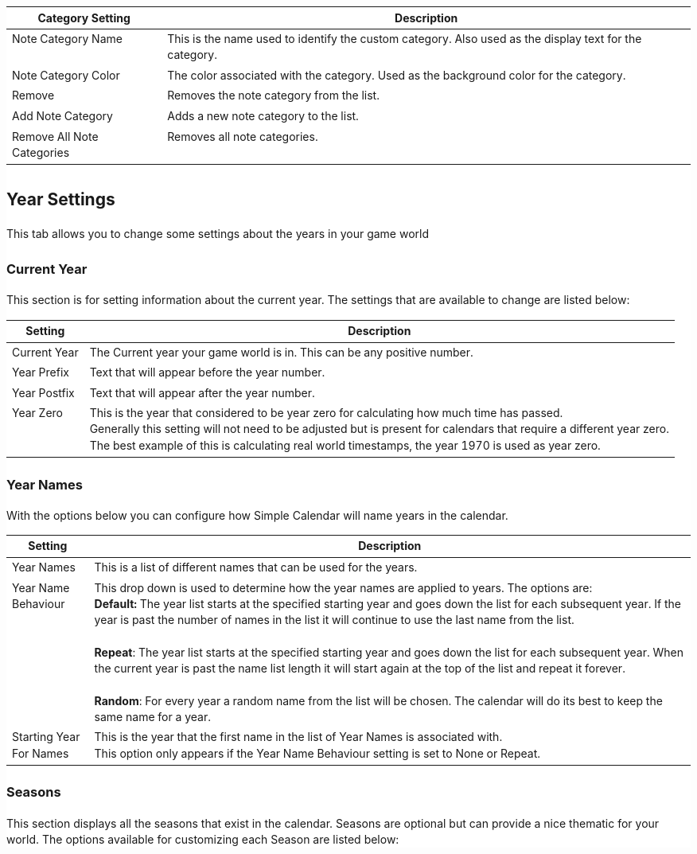 Category Setting|Description
----------------|------------
Note Category Name| This is the name used to identify the custom category. Also used as the display text for the category.
Note Category Color| The color associated with the category. Used as the background color for the category.
Remove| Removes the note category from the list.
Add Note Category| Adds a new note category to the list.
Remove All Note Categories|Removes all note categories.

## Year Settings

This tab allows you to change some settings about the years in your game world

### Current Year

This section is for setting information about the current year. The settings that are available to change are listed below:

Setting | Description
-------- | ----------
Current Year | The Current year your game world is in. This can be any positive number.
Year Prefix | Text that will appear before the year number.
Year Postfix | Text that will appear after the year number.
Year Zero | This is the year that considered to be year zero for calculating how much time has passed.<br/>Generally this setting will not need to be adjusted but is present for calendars that require a different year zero.<br/>The best example of this is calculating real world timestamps, the year 1970 is used as year zero.

### Year Names

With the options below you can configure how Simple Calendar will name years in the calendar.

Setting|Description
-------|-----------
Year Names | This is a list of different names that can be used for the years.
Year Name Behaviour|This drop down is used to determine how the year names are applied to years. The options are:<br/><strong>Default:</strong> The year list starts at the specified starting year and goes down the list for each subsequent year. If the year is past the number of names in the list it will continue to use the last name from the list.<br/><br/><strong>Repeat</strong>: The year list starts at the specified starting year and goes down the list for each subsequent year. When the current year is past the name list length it will start again at the top of the list and repeat it forever.<br/><br/><strong>Random</strong>: For every year a random name from the list will be chosen. The calendar will do its best to keep the same name for a year.
Starting Year For Names | This is the year that the first name in the list of Year Names is associated with.<br/>This option only appears if the Year Name Behaviour setting is set to None or Repeat.


### Seasons

This section displays all the seasons that exist in the calendar. 
Seasons are optional but can provide a nice thematic for your world.
The options available for customizing each Season are listed below:
